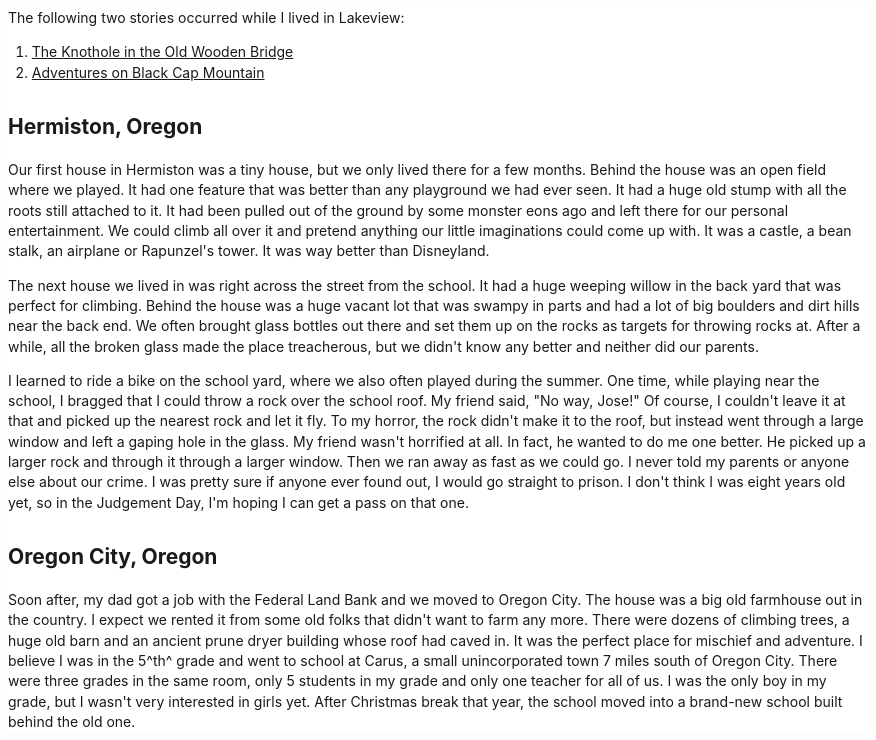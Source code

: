The following two stories occurred while I lived in Lakeview:

1. [The Knothole in the Old Wooden Bridge](/stories/02_The_Knot_Hole_in_the_Old_Wooden_Bridge.html)
2. [Adventures on Black Cap Mountain](/stories/03_Adventures_on_Black_Cap_Mountain.html)

## Hermiston, Oregon
Our first house in Hermiston was a tiny house, but we only lived there
for a few months. Behind the house was an open field where we played. It
had one feature that was better than any playground we had ever seen. It
had a huge old stump with all the roots still attached to it. It had
been pulled out of the ground by some monster eons ago and left there
for our personal entertainment. We could climb all over it and pretend
anything our little imaginations could come up with. It was a castle, a
bean stalk, an airplane or Rapunzel's tower. It was way better than
Disneyland.

The next house we lived in was right across the street from the school.
It had a huge weeping willow in the back yard that was perfect for
climbing. Behind the house was a huge vacant lot that was swampy in
parts and had a lot of big boulders and dirt hills near the back end. We
often brought glass bottles out there and set them up on the rocks as
targets for throwing rocks at. After a while, all the broken glass made
the place treacherous, but we didn't know any better and neither did our
parents.

I learned to ride a bike on the school yard, where we also often played
during the summer. One time, while playing near the school, I bragged
that I could throw a rock over the school roof. My friend said, "No way,
Jose!" Of course, I couldn't leave it at that and picked up the nearest
rock and let it fly. To my horror, the rock didn't make it to the roof,
but instead went through a large window and left a gaping hole in the
glass. My friend wasn't horrified at all. In fact, he wanted to do me
one better. He picked up a larger rock and through it through a larger
window. Then we ran away as fast as we could go. I never told my parents
or anyone else about our crime. I was pretty sure if anyone ever found
out, I would go straight to prison. I don't think I was eight years old
yet, so in the Judgement Day, I'm hoping I can get a pass on that one.

## Oregon City, Oregon
Soon after, my dad got a job with the Federal Land Bank and we moved to
Oregon City. The house was a big old farmhouse out in the country. I
expect we rented it from some old folks that didn't want to farm any
more. There were dozens of climbing trees, a huge old barn and an
ancient prune dryer building whose roof had caved in. It was the perfect
place for mischief and adventure. I believe I was in the 5^th^ grade and
went to school at Carus, a small unincorporated town 7 miles south of
Oregon City. There were three grades in the same room, only 5 students
in my grade and only one teacher for all of us. I was the only boy in my
grade, but I wasn't very interested in girls yet. After Christmas break
that year, the school moved into a brand-new school built behind the old
one.
